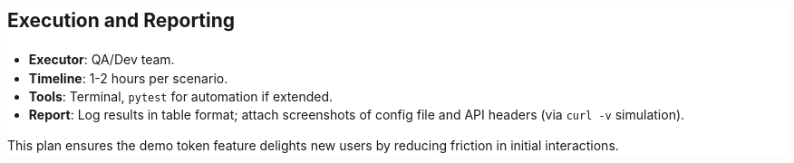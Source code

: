 ## Execution and Reporting

- **Executor**: QA/Dev team.
- **Timeline**: 1-2 hours per scenario.
- **Tools**: Terminal, `pytest` for automation if extended.
- **Report**: Log results in table format; attach screenshots of config file and API headers (via `curl -v` simulation).

This plan ensures the demo token feature delights new users by reducing friction in initial interactions.